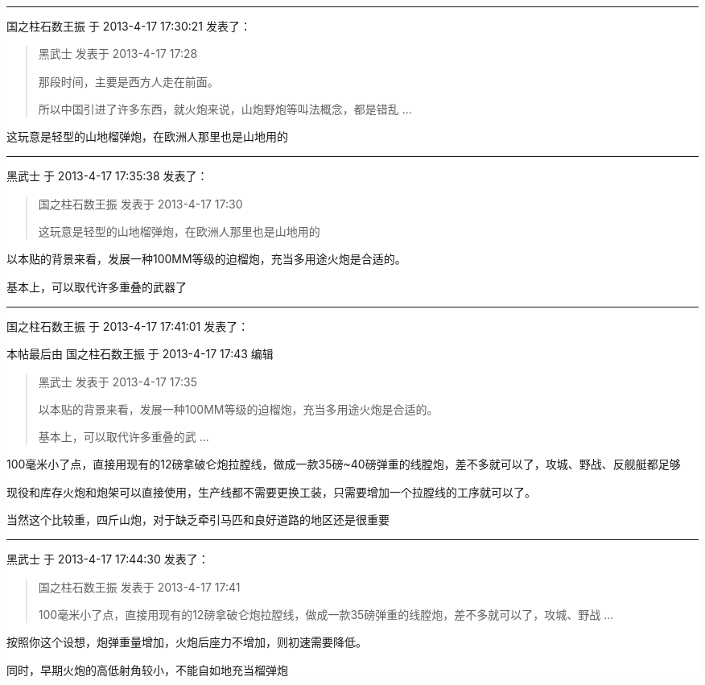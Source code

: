 ---------

国之柱石数王振 于 2013-4-17 17:30:21 发表了：

> 黑武士 发表于 2013-4-17 17:28
> 
> 那段时间，主要是西方人走在前面。
> 
> 所以中国引进了许多东西，就火炮来说，山炮野炮等叫法概念，都是错乱 ...



这玩意是轻型的山地榴弹炮，在欧洲人那里也是山地用的

---------

黑武士 于 2013-4-17 17:35:38 发表了：

> 国之柱石数王振 发表于 2013-4-17 17:30
> 
> 这玩意是轻型的山地榴弹炮，在欧洲人那里也是山地用的



以本贴的背景来看，发展一种100MM等级的迫榴炮，充当多用途火炮是合适的。

基本上，可以取代许多重叠的武器了

---------

国之柱石数王振 于 2013-4-17 17:41:01 发表了：

本帖最后由 国之柱石数王振 于 2013-4-17 17:43 编辑 


> 
> 黑武士 发表于 2013-4-17 17:35
> 
> 以本贴的背景来看，发展一种100MM等级的迫榴炮，充当多用途火炮是合适的。
> 
> 基本上，可以取代许多重叠的武 ...



100毫米小了点，直接用现有的12磅拿破仑炮拉膛线，做成一款35磅~40磅弹重的线膛炮，差不多就可以了，攻城、野战、反舰艇都足够

现役和库存火炮和炮架可以直接使用，生产线都不需要更换工装，只需要增加一个拉膛线的工序就可以了。

当然这个比较重，四斤山炮，对于缺乏牵引马匹和良好道路的地区还是很重要

---------

黑武士 于 2013-4-17 17:44:30 发表了：

> 国之柱石数王振 发表于 2013-4-17 17:41
> 
> 100毫米小了点，直接用现有的12磅拿破仑炮拉膛线，做成一款35磅弹重的线膛炮，差不多就可以了，攻城、野战 ...



按照你这个设想，炮弹重量增加，火炮后座力不增加，则初速需要降低。

同时，早期火炮的高低射角较小，不能自如地充当榴弹炮
